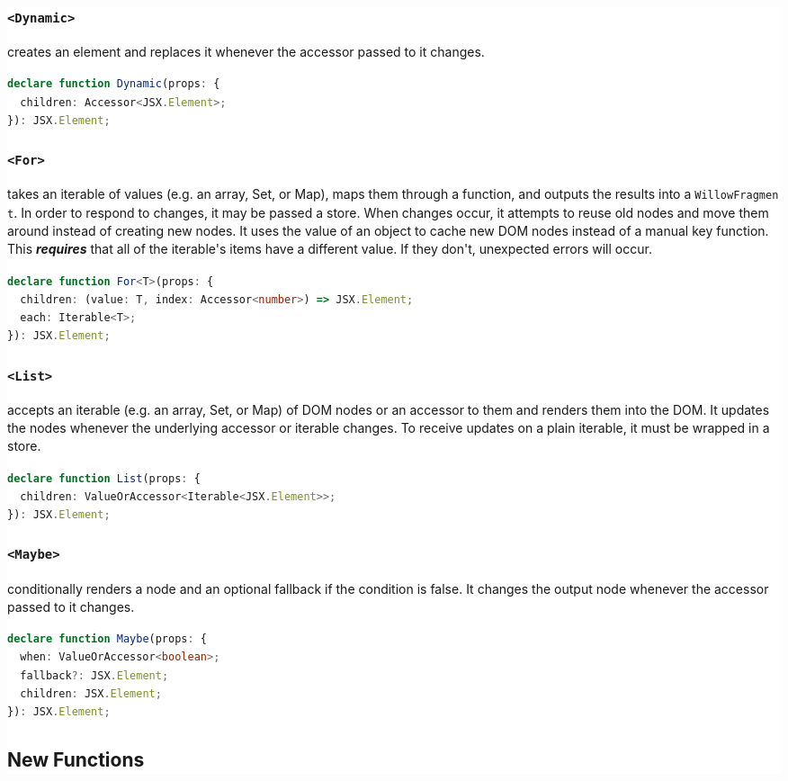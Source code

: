 ### `<Dynamic>`

creates an element and replaces it whenever the accessor passed to it changes.

```ts
declare function Dynamic(props: {
  children: Accessor<JSX.Element>;
}): JSX.Element;
```

### `<For>`

takes an iterable of values (e.g. an array, Set, or Map), maps them through a
function, and outputs the results into a `WillowFragment`. In order to respond
to changes, it may be passed a store. When changes occur, it attempts to reuse
old nodes and move them around instead of creating new nodes. It uses the value
of an object to cache new DOM nodes instead of a manual key function. This
**_requires_** that all of the iterable's items have a different value. If they
don't, unexpected errors will occur.

```ts
declare function For<T>(props: {
  children: (value: T, index: Accessor<number>) => JSX.Element;
  each: Iterable<T>;
}): JSX.Element;
```

### `<List>`

accepts an iterable (e.g. an array, Set, or Map) of DOM nodes or an accessor to
them and renders them into the DOM. It updates the nodes whenever the underlying
accessor or iterable changes. To receive updates on a plain iterable, it must be
wrapped in a store.

```ts
declare function List(props: {
  children: ValueOrAccessor<Iterable<JSX.Element>>;
}): JSX.Element;
```

### `<Maybe>`

conditionally renders a node and an optional fallback if the condition is false.
It changes the output node whenever the accessor passed to it changes.

```ts
declare function Maybe(props: {
  when: ValueOrAccessor<boolean>;
  fallback?: JSX.Element;
  children: JSX.Element;
}): JSX.Element;
```

## New Functions
